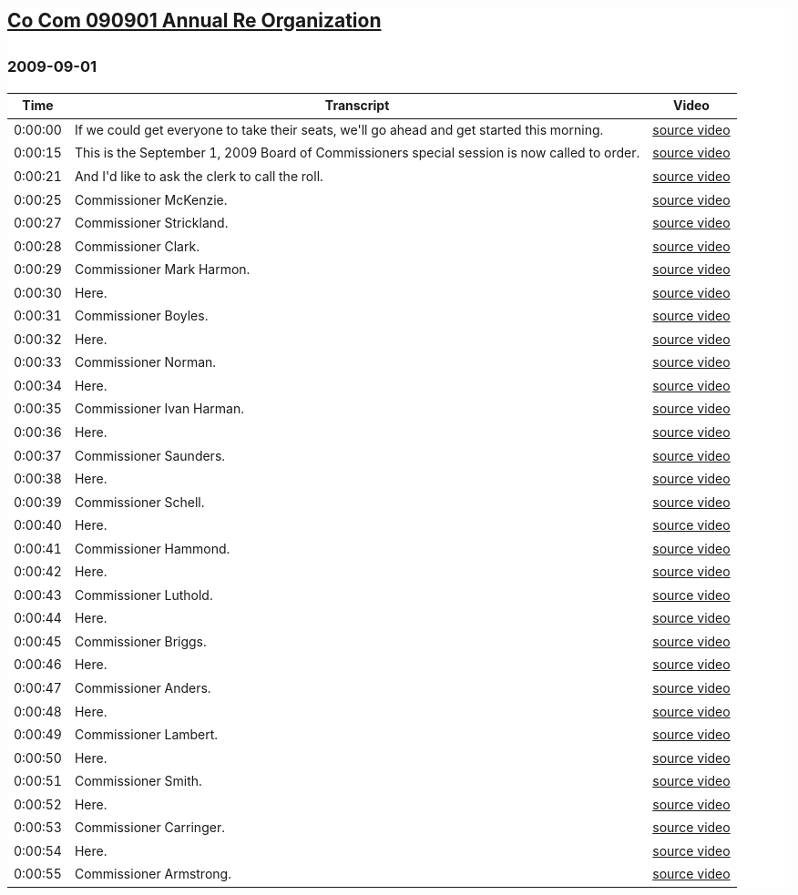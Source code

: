 ## [Co Com 090901 Annual Re Organization](https://archive.org/details/cocom090901annualreorganization)
### 2009-09-01
| Time| Transcript| Video|
|---------|-------------------------------------------------------------------------------------------------------------------------------|---------------------------------------------------------------------------------------|
| 0:00:00| If we could get everyone to take their seats, we'll go ahead and get started this morning.| [source video](https://archive.org/details/cocom090901annualreorganization?start=0)|
| 0:00:15| This is the September 1, 2009 Board of Commissioners special session is now called to order.| [source video](https://archive.org/details/cocom090901annualreorganization?start=15)|
| 0:00:21| And I'd like to ask the clerk to call the roll.| [source video](https://archive.org/details/cocom090901annualreorganization?start=21)|
| 0:00:25| Commissioner McKenzie.| [source video](https://archive.org/details/cocom090901annualreorganization?start=25)|
| 0:00:27| Commissioner Strickland.| [source video](https://archive.org/details/cocom090901annualreorganization?start=27)|
| 0:00:28| Commissioner Clark.| [source video](https://archive.org/details/cocom090901annualreorganization?start=28)|
| 0:00:29| Commissioner Mark Harmon.| [source video](https://archive.org/details/cocom090901annualreorganization?start=29)|
| 0:00:30| Here.| [source video](https://archive.org/details/cocom090901annualreorganization?start=30)|
| 0:00:31| Commissioner Boyles.| [source video](https://archive.org/details/cocom090901annualreorganization?start=31)|
| 0:00:32| Here.| [source video](https://archive.org/details/cocom090901annualreorganization?start=32)|
| 0:00:33| Commissioner Norman.| [source video](https://archive.org/details/cocom090901annualreorganization?start=33)|
| 0:00:34| Here.| [source video](https://archive.org/details/cocom090901annualreorganization?start=34)|
| 0:00:35| Commissioner Ivan Harman.| [source video](https://archive.org/details/cocom090901annualreorganization?start=35)|
| 0:00:36| Here.| [source video](https://archive.org/details/cocom090901annualreorganization?start=36)|
| 0:00:37| Commissioner Saunders.| [source video](https://archive.org/details/cocom090901annualreorganization?start=37)|
| 0:00:38| Here.| [source video](https://archive.org/details/cocom090901annualreorganization?start=38)|
| 0:00:39| Commissioner Schell.| [source video](https://archive.org/details/cocom090901annualreorganization?start=39)|
| 0:00:40| Here.| [source video](https://archive.org/details/cocom090901annualreorganization?start=40)|
| 0:00:41| Commissioner Hammond.| [source video](https://archive.org/details/cocom090901annualreorganization?start=41)|
| 0:00:42| Here.| [source video](https://archive.org/details/cocom090901annualreorganization?start=42)|
| 0:00:43| Commissioner Luthold.| [source video](https://archive.org/details/cocom090901annualreorganization?start=43)|
| 0:00:44| Here.| [source video](https://archive.org/details/cocom090901annualreorganization?start=44)|
| 0:00:45| Commissioner Briggs.| [source video](https://archive.org/details/cocom090901annualreorganization?start=45)|
| 0:00:46| Here.| [source video](https://archive.org/details/cocom090901annualreorganization?start=46)|
| 0:00:47| Commissioner Anders.| [source video](https://archive.org/details/cocom090901annualreorganization?start=47)|
| 0:00:48| Here.| [source video](https://archive.org/details/cocom090901annualreorganization?start=48)|
| 0:00:49| Commissioner Lambert.| [source video](https://archive.org/details/cocom090901annualreorganization?start=49)|
| 0:00:50| Here.| [source video](https://archive.org/details/cocom090901annualreorganization?start=50)|
| 0:00:51| Commissioner Smith.| [source video](https://archive.org/details/cocom090901annualreorganization?start=51)|
| 0:00:52| Here.| [source video](https://archive.org/details/cocom090901annualreorganization?start=52)|
| 0:00:53| Commissioner Carringer.| [source video](https://archive.org/details/cocom090901annualreorganization?start=53)|
| 0:00:54| Here.| [source video](https://archive.org/details/cocom090901annualreorganization?start=54)|
| 0:00:55| Commissioner Armstrong.| [source video](https://archive.org/details/cocom090901annualreorganization?start=55)|
